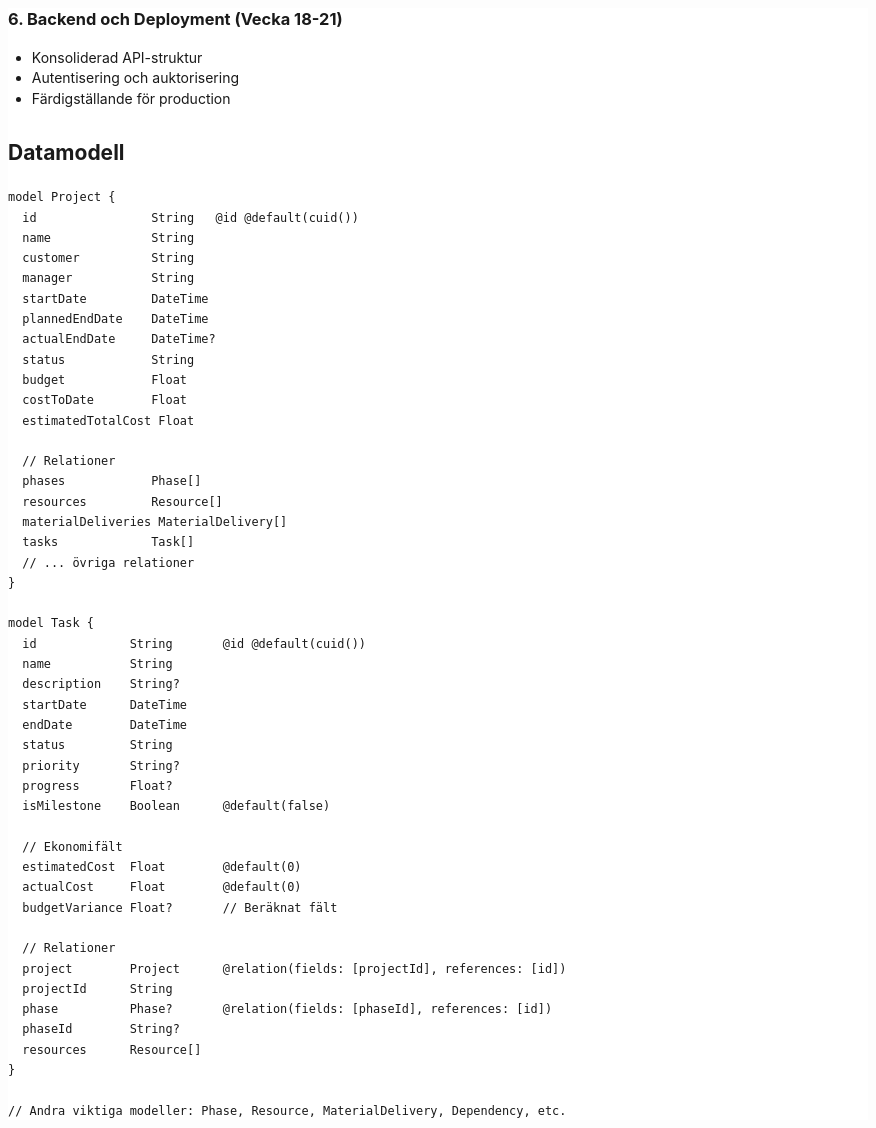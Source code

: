 ### 6. Backend och Deployment (Vecka 18-21)

- Konsoliderad API-struktur
- Autentisering och auktorisering
- Färdigställande för production

## Datamodell

```prisma
model Project {
  id                String   @id @default(cuid())
  name              String
  customer          String
  manager           String
  startDate         DateTime
  plannedEndDate    DateTime
  actualEndDate     DateTime?
  status            String
  budget            Float
  costToDate        Float
  estimatedTotalCost Float
  
  // Relationer
  phases            Phase[]
  resources         Resource[]
  materialDeliveries MaterialDelivery[]
  tasks             Task[]
  // ... övriga relationer
}

model Task {
  id             String       @id @default(cuid())
  name           String
  description    String?
  startDate      DateTime
  endDate        DateTime
  status         String
  priority       String?
  progress       Float?
  isMilestone    Boolean      @default(false)
  
  // Ekonomifält
  estimatedCost  Float        @default(0)
  actualCost     Float        @default(0)
  budgetVariance Float?       // Beräknat fält
  
  // Relationer
  project        Project      @relation(fields: [projectId], references: [id])
  projectId      String
  phase          Phase?       @relation(fields: [phaseId], references: [id])
  phaseId        String?
  resources      Resource[]
}

// Andra viktiga modeller: Phase, Resource, MaterialDelivery, Dependency, etc.
```
